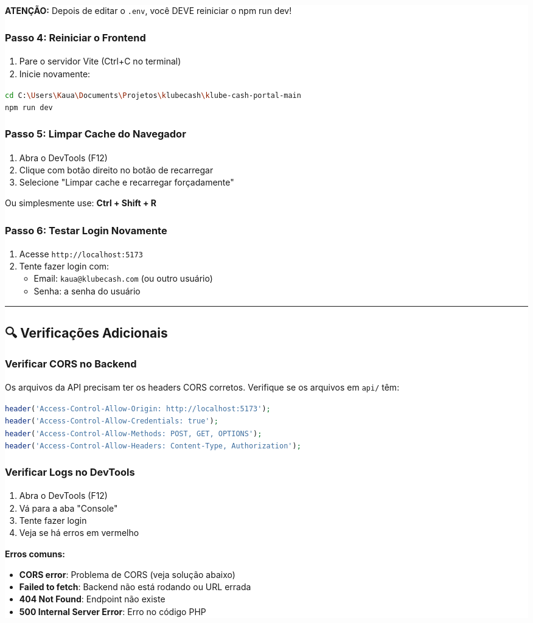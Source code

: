 **ATENÇÃO:** Depois de editar o `.env`, você DEVE reiniciar o npm run dev!

### Passo 4: Reiniciar o Frontend

1. Pare o servidor Vite (Ctrl+C no terminal)
2. Inicie novamente:

```bash
cd C:\Users\Kaua\Documents\Projetos\klubecash\klube-cash-portal-main
npm run dev
```

### Passo 5: Limpar Cache do Navegador

1. Abra o DevTools (F12)
2. Clique com botão direito no botão de recarregar
3. Selecione "Limpar cache e recarregar forçadamente"

Ou simplesmente use: **Ctrl + Shift + R**

### Passo 6: Testar Login Novamente

1. Acesse `http://localhost:5173`
2. Tente fazer login com:
   - Email: `kaua@klubecash.com` (ou outro usuário)
   - Senha: a senha do usuário

---

## 🔍 Verificações Adicionais

### Verificar CORS no Backend

Os arquivos da API precisam ter os headers CORS corretos. Verifique se os arquivos em `api/` têm:

```php
header('Access-Control-Allow-Origin: http://localhost:5173');
header('Access-Control-Allow-Credentials: true');
header('Access-Control-Allow-Methods: POST, GET, OPTIONS');
header('Access-Control-Allow-Headers: Content-Type, Authorization');
```

### Verificar Logs no DevTools

1. Abra o DevTools (F12)
2. Vá para a aba "Console"
3. Tente fazer login
4. Veja se há erros em vermelho

**Erros comuns:**

- **CORS error**: Problema de CORS (veja solução abaixo)
- **Failed to fetch**: Backend não está rodando ou URL errada
- **404 Not Found**: Endpoint não existe
- **500 Internal Server Error**: Erro no código PHP
